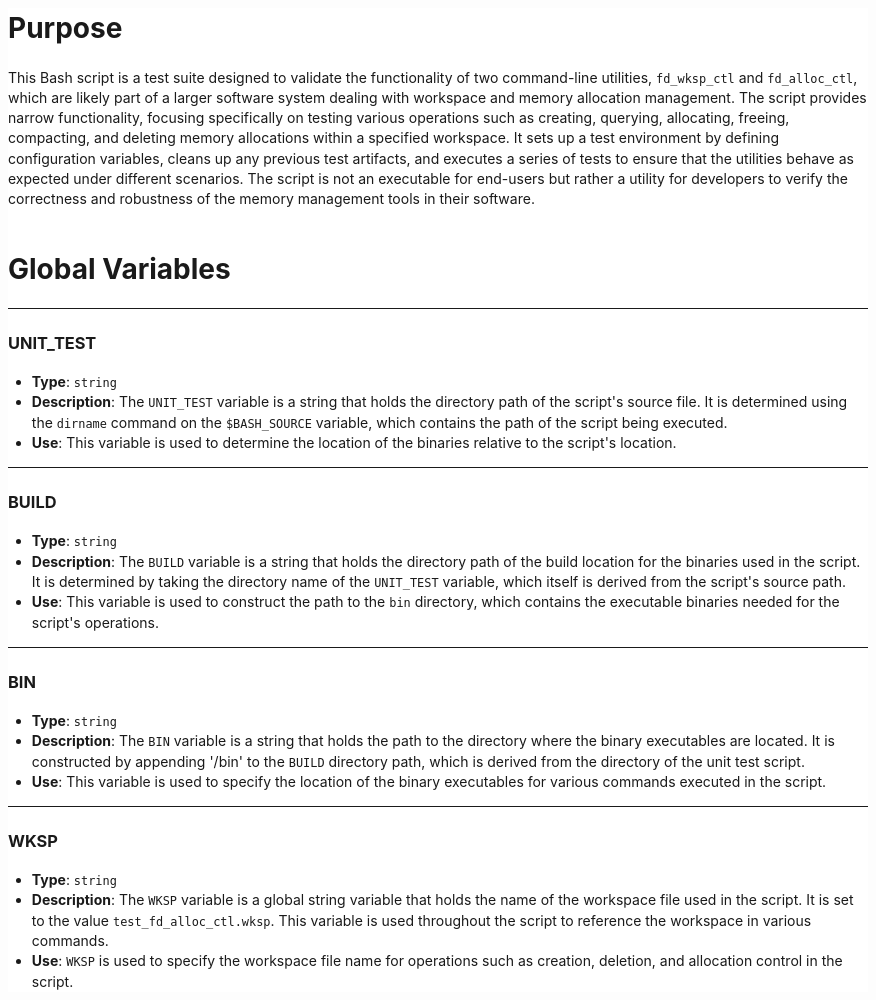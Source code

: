 # Purpose
This Bash script is a test suite designed to validate the functionality of two command-line utilities, `fd_wksp_ctl` and `fd_alloc_ctl`, which are likely part of a larger software system dealing with workspace and memory allocation management. The script provides narrow functionality, focusing specifically on testing various operations such as creating, querying, allocating, freeing, compacting, and deleting memory allocations within a specified workspace. It sets up a test environment by defining configuration variables, cleans up any previous test artifacts, and executes a series of tests to ensure that the utilities behave as expected under different scenarios. The script is not an executable for end-users but rather a utility for developers to verify the correctness and robustness of the memory management tools in their software.
# Global Variables

---
### UNIT\_TEST
- **Type**: `string`
- **Description**: The `UNIT_TEST` variable is a string that holds the directory path of the script's source file. It is determined using the `dirname` command on the `$BASH_SOURCE` variable, which contains the path of the script being executed.
- **Use**: This variable is used to determine the location of the binaries relative to the script's location.


---
### BUILD
- **Type**: `string`
- **Description**: The `BUILD` variable is a string that holds the directory path of the build location for the binaries used in the script. It is determined by taking the directory name of the `UNIT_TEST` variable, which itself is derived from the script's source path.
- **Use**: This variable is used to construct the path to the `bin` directory, which contains the executable binaries needed for the script's operations.


---
### BIN
- **Type**: `string`
- **Description**: The `BIN` variable is a string that holds the path to the directory where the binary executables are located. It is constructed by appending '/bin' to the `BUILD` directory path, which is derived from the directory of the unit test script.
- **Use**: This variable is used to specify the location of the binary executables for various commands executed in the script.


---
### WKSP
- **Type**: `string`
- **Description**: The `WKSP` variable is a global string variable that holds the name of the workspace file used in the script. It is set to the value `test_fd_alloc_ctl.wksp`. This variable is used throughout the script to reference the workspace in various commands.
- **Use**: `WKSP` is used to specify the workspace file name for operations such as creation, deletion, and allocation control in the script.
